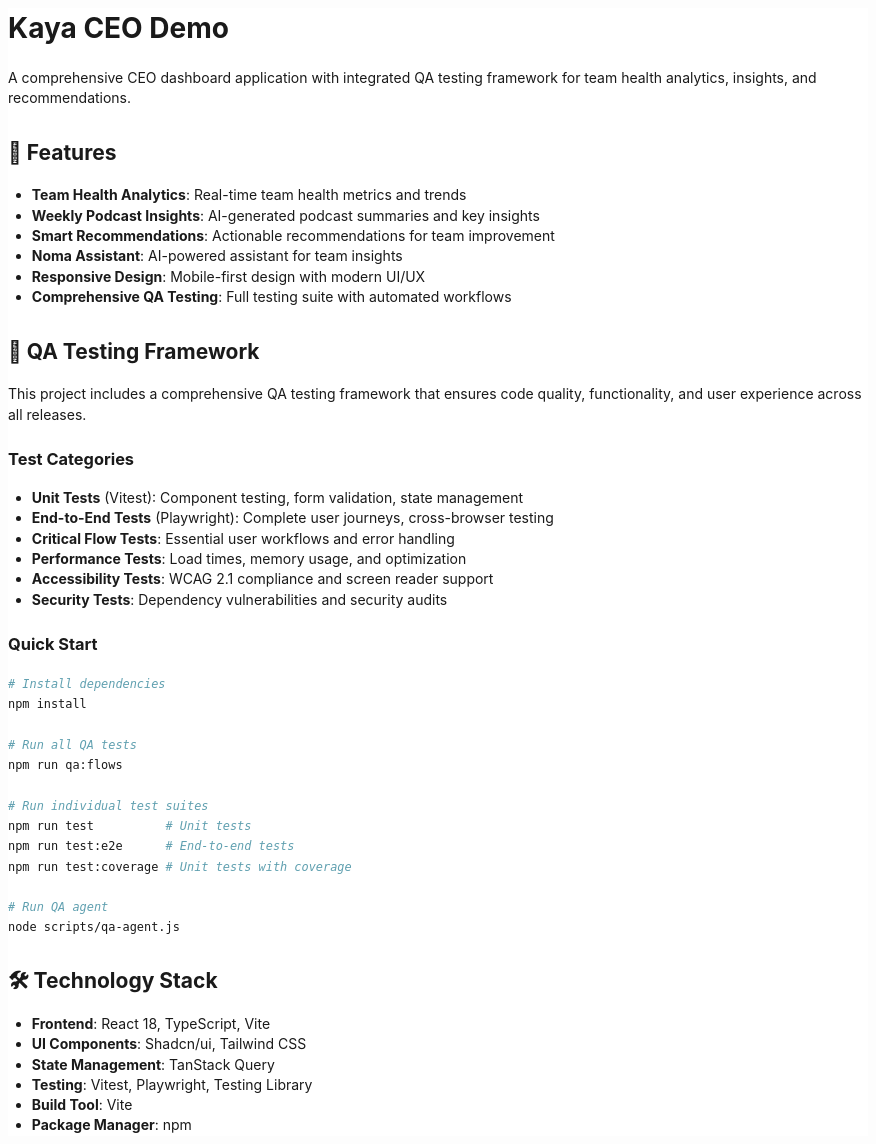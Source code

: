 # Kaya CEO Demo

A comprehensive CEO dashboard application with integrated QA testing framework for team health analytics, insights, and recommendations.

## 🚀 Features

- **Team Health Analytics**: Real-time team health metrics and trends
- **Weekly Podcast Insights**: AI-generated podcast summaries and key insights
- **Smart Recommendations**: Actionable recommendations for team improvement
- **Noma Assistant**: AI-powered assistant for team insights
- **Responsive Design**: Mobile-first design with modern UI/UX
- **Comprehensive QA Testing**: Full testing suite with automated workflows

## 🧪 QA Testing Framework

This project includes a comprehensive QA testing framework that ensures code quality, functionality, and user experience across all releases.

### Test Categories

- **Unit Tests** (Vitest): Component testing, form validation, state management
- **End-to-End Tests** (Playwright): Complete user journeys, cross-browser testing
- **Critical Flow Tests**: Essential user workflows and error handling
- **Performance Tests**: Load times, memory usage, and optimization
- **Accessibility Tests**: WCAG 2.1 compliance and screen reader support
- **Security Tests**: Dependency vulnerabilities and security audits

### Quick Start

```bash
# Install dependencies
npm install

# Run all QA tests
npm run qa:flows

# Run individual test suites
npm run test          # Unit tests
npm run test:e2e      # End-to-end tests
npm run test:coverage # Unit tests with coverage

# Run QA agent
node scripts/qa-agent.js
```

## 🛠️ Technology Stack

- **Frontend**: React 18, TypeScript, Vite
- **UI Components**: Shadcn/ui, Tailwind CSS
- **State Management**: TanStack Query
- **Testing**: Vitest, Playwright, Testing Library
- **Build Tool**: Vite
- **Package Manager**: npm
